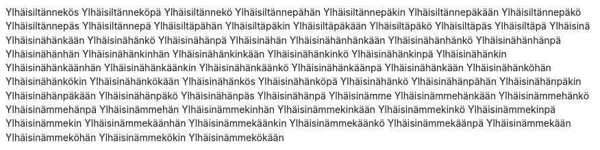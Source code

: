Ylhäisiltännekös
Ylhäisiltänneköpä
Ylhäisiltännekö
Ylhäisiltännepähän
Ylhäisiltännepäkin
Ylhäisiltännepäkään
Ylhäisiltännepäkö
Ylhäisiltännepäs
Ylhäisiltännepä
Ylhäisiltäpähän
Ylhäisiltäpäkin
Ylhäisiltäpäkään
Ylhäisiltäpäkö
Ylhäisiltäpäs
Ylhäisiltäpä
Ylhäisinä
Ylhäisinähänkään
Ylhäisinähänkö
Ylhäisinähänpä
Ylhäisinähän
Ylhäisinähänhänkään
Ylhäisinähänhänkö
Ylhäisinähänhänpä
Ylhäisinähänhän
Ylhäisinähänkinhän
Ylhäisinähänkinkään
Ylhäisinähänkinkö
Ylhäisinähänkinpä
Ylhäisinähänkin
Ylhäisinähänkäänhän
Ylhäisinähänkäänkin
Ylhäisinähänkäänkö
Ylhäisinähänkäänpä
Ylhäisinähänkään
Ylhäisinähänköhän
Ylhäisinähänkökin
Ylhäisinähänkökään
Ylhäisinähänkös
Ylhäisinähänköpä
Ylhäisinähänkö
Ylhäisinähänpähän
Ylhäisinähänpäkin
Ylhäisinähänpäkään
Ylhäisinähänpäkö
Ylhäisinähänpäs
Ylhäisinähänpä
Ylhäisinämme
Ylhäisinämmehänkään
Ylhäisinämmehänkö
Ylhäisinämmehänpä
Ylhäisinämmehän
Ylhäisinämmekinhän
Ylhäisinämmekinkään
Ylhäisinämmekinkö
Ylhäisinämmekinpä
Ylhäisinämmekin
Ylhäisinämmekäänhän
Ylhäisinämmekäänkin
Ylhäisinämmekäänkö
Ylhäisinämmekäänpä
Ylhäisinämmekään
Ylhäisinämmeköhän
Ylhäisinämmekökin
Ylhäisinämmekökään